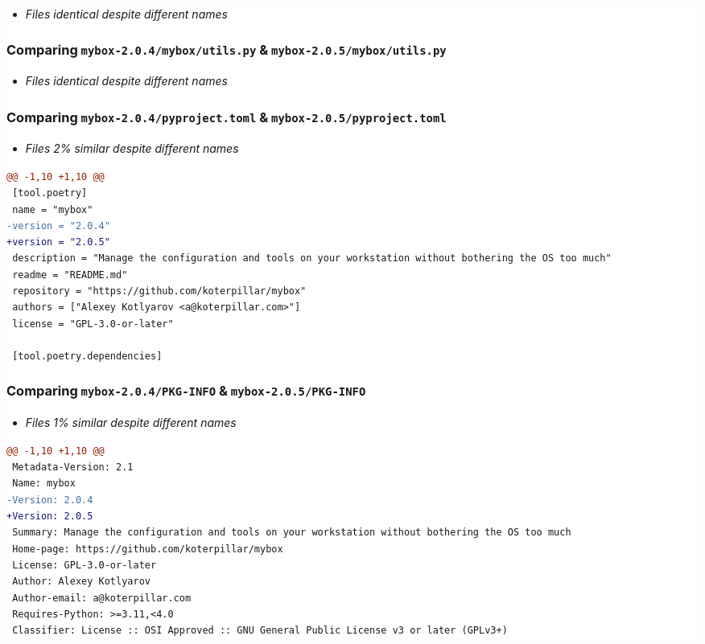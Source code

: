  * *Files identical despite different names*

### Comparing `mybox-2.0.4/mybox/utils.py` & `mybox-2.0.5/mybox/utils.py`

 * *Files identical despite different names*

### Comparing `mybox-2.0.4/pyproject.toml` & `mybox-2.0.5/pyproject.toml`

 * *Files 2% similar despite different names*

```diff
@@ -1,10 +1,10 @@
 [tool.poetry]
 name = "mybox"
-version = "2.0.4"
+version = "2.0.5"
 description = "Manage the configuration and tools on your workstation without bothering the OS too much"
 readme = "README.md"
 repository = "https://github.com/koterpillar/mybox"
 authors = ["Alexey Kotlyarov <a@koterpillar.com>"]
 license = "GPL-3.0-or-later"
 
 [tool.poetry.dependencies]
```

### Comparing `mybox-2.0.4/PKG-INFO` & `mybox-2.0.5/PKG-INFO`

 * *Files 1% similar despite different names*

```diff
@@ -1,10 +1,10 @@
 Metadata-Version: 2.1
 Name: mybox
-Version: 2.0.4
+Version: 2.0.5
 Summary: Manage the configuration and tools on your workstation without bothering the OS too much
 Home-page: https://github.com/koterpillar/mybox
 License: GPL-3.0-or-later
 Author: Alexey Kotlyarov
 Author-email: a@koterpillar.com
 Requires-Python: >=3.11,<4.0
 Classifier: License :: OSI Approved :: GNU General Public License v3 or later (GPLv3+)
```

